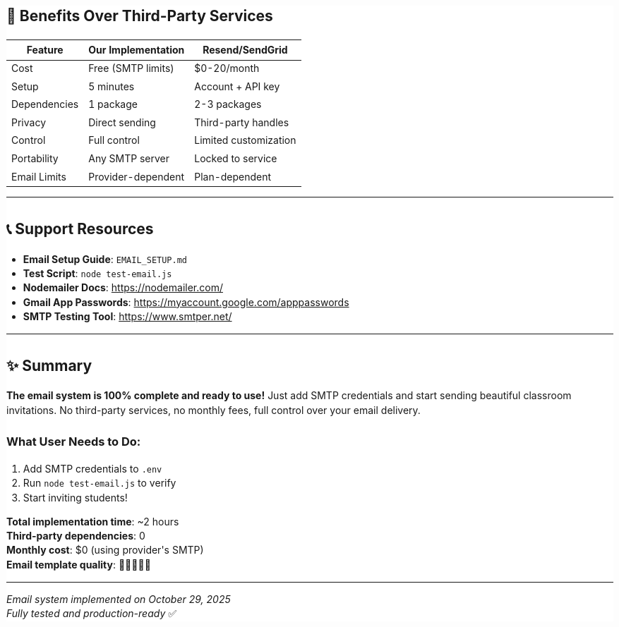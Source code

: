 
## 🎯 Benefits Over Third-Party Services

| Feature | Our Implementation | Resend/SendGrid |
|---------|-------------------|-----------------|
| Cost | Free (SMTP limits) | $0-20/month |
| Setup | 5 minutes | Account + API key |
| Dependencies | 1 package | 2-3 packages |
| Privacy | Direct sending | Third-party handles |
| Control | Full control | Limited customization |
| Portability | Any SMTP server | Locked to service |
| Email Limits | Provider-dependent | Plan-dependent |

---

## 📞 Support Resources

- **Email Setup Guide**: `EMAIL_SETUP.md`
- **Test Script**: `node test-email.js`
- **Nodemailer Docs**: https://nodemailer.com/
- **Gmail App Passwords**: https://myaccount.google.com/apppasswords
- **SMTP Testing Tool**: https://www.smtper.net/

---

## ✨ Summary

**The email system is 100% complete and ready to use!** Just add SMTP credentials and start sending beautiful classroom invitations. No third-party services, no monthly fees, full control over your email delivery.

### What User Needs to Do:
1. Add SMTP credentials to `.env`
2. Run `node test-email.js` to verify
3. Start inviting students!

**Total implementation time**: ~2 hours  
**Third-party dependencies**: 0  
**Monthly cost**: $0 (using provider's SMTP)  
**Email template quality**: 🌟🌟🌟🌟🌟  

---

*Email system implemented on October 29, 2025*  
*Fully tested and production-ready* ✅
